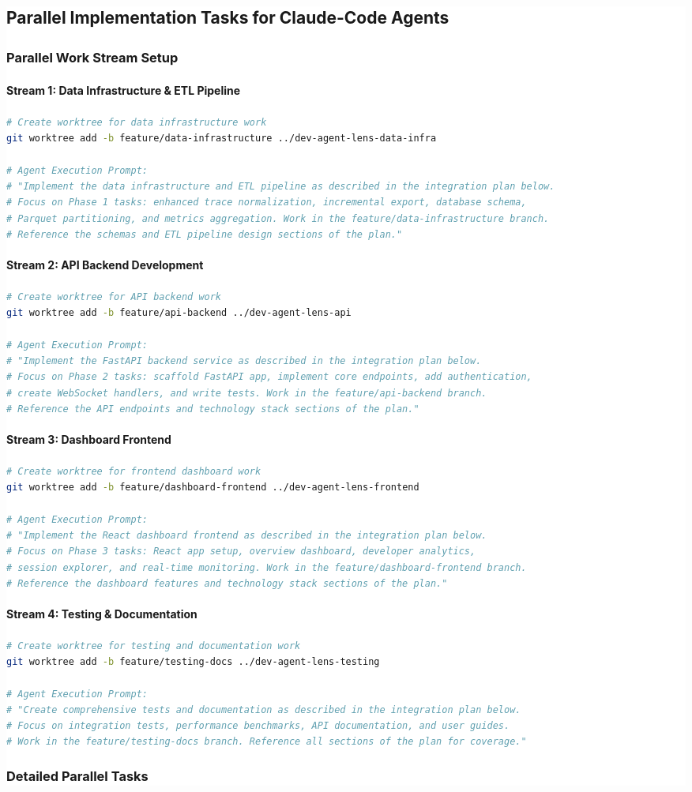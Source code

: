 ## Parallel Implementation Tasks for Claude-Code Agents

### Parallel Work Stream Setup

#### Stream 1: Data Infrastructure & ETL Pipeline
```bash
# Create worktree for data infrastructure work
git worktree add -b feature/data-infrastructure ../dev-agent-lens-data-infra

# Agent Execution Prompt:
# "Implement the data infrastructure and ETL pipeline as described in the integration plan below.
# Focus on Phase 1 tasks: enhanced trace normalization, incremental export, database schema,
# Parquet partitioning, and metrics aggregation. Work in the feature/data-infrastructure branch.
# Reference the schemas and ETL pipeline design sections of the plan."
```

#### Stream 2: API Backend Development
```bash
# Create worktree for API backend work
git worktree add -b feature/api-backend ../dev-agent-lens-api

# Agent Execution Prompt:
# "Implement the FastAPI backend service as described in the integration plan below.
# Focus on Phase 2 tasks: scaffold FastAPI app, implement core endpoints, add authentication,
# create WebSocket handlers, and write tests. Work in the feature/api-backend branch.
# Reference the API endpoints and technology stack sections of the plan."
```

#### Stream 3: Dashboard Frontend
```bash
# Create worktree for frontend dashboard work
git worktree add -b feature/dashboard-frontend ../dev-agent-lens-frontend

# Agent Execution Prompt:
# "Implement the React dashboard frontend as described in the integration plan below.
# Focus on Phase 3 tasks: React app setup, overview dashboard, developer analytics,
# session explorer, and real-time monitoring. Work in the feature/dashboard-frontend branch.
# Reference the dashboard features and technology stack sections of the plan."
```

#### Stream 4: Testing & Documentation
```bash
# Create worktree for testing and documentation work
git worktree add -b feature/testing-docs ../dev-agent-lens-testing

# Agent Execution Prompt:
# "Create comprehensive tests and documentation as described in the integration plan below.
# Focus on integration tests, performance benchmarks, API documentation, and user guides.
# Work in the feature/testing-docs branch. Reference all sections of the plan for coverage."
```

### Detailed Parallel Tasks
